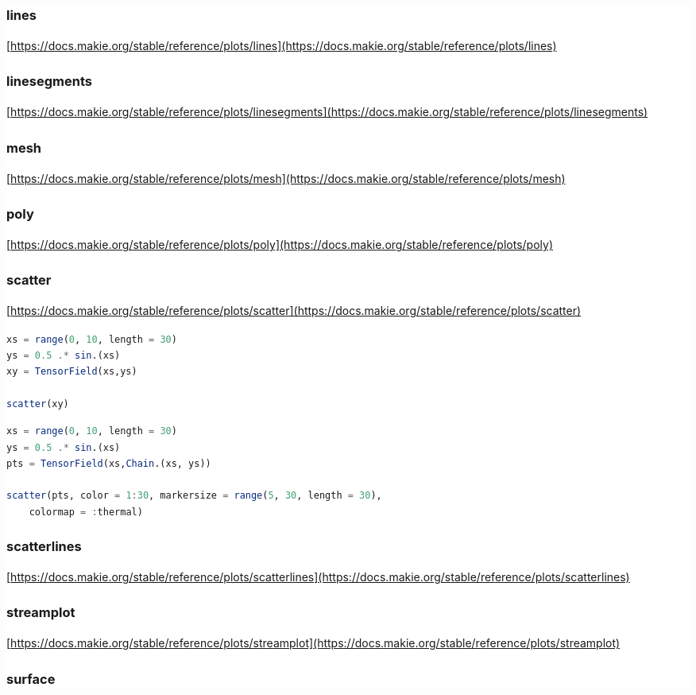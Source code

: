 ### lines

[https://docs.makie.org/stable/reference/plots/lines](https://docs.makie.org/stable/reference/plots/lines)

### linesegments

[https://docs.makie.org/stable/reference/plots/linesegments](https://docs.makie.org/stable/reference/plots/linesegments)

### mesh

[https://docs.makie.org/stable/reference/plots/mesh](https://docs.makie.org/stable/reference/plots/mesh)

### poly

[https://docs.makie.org/stable/reference/plots/poly](https://docs.makie.org/stable/reference/plots/poly)

### scatter

[https://docs.makie.org/stable/reference/plots/scatter](https://docs.makie.org/stable/reference/plots/scatter)

```julia
xs = range(0, 10, length = 30)
ys = 0.5 .* sin.(xs)
xy = TensorField(xs,ys)

scatter(xy)
```
```julia
xs = range(0, 10, length = 30)
ys = 0.5 .* sin.(xs)
pts = TensorField(xs,Chain.(xs, ys))

scatter(pts, color = 1:30, markersize = range(5, 30, length = 30),
    colormap = :thermal)
```

### scatterlines

[https://docs.makie.org/stable/reference/plots/scatterlines](https://docs.makie.org/stable/reference/plots/scatterlines)

### streamplot

[https://docs.makie.org/stable/reference/plots/streamplot](https://docs.makie.org/stable/reference/plots/streamplot)

### surface
